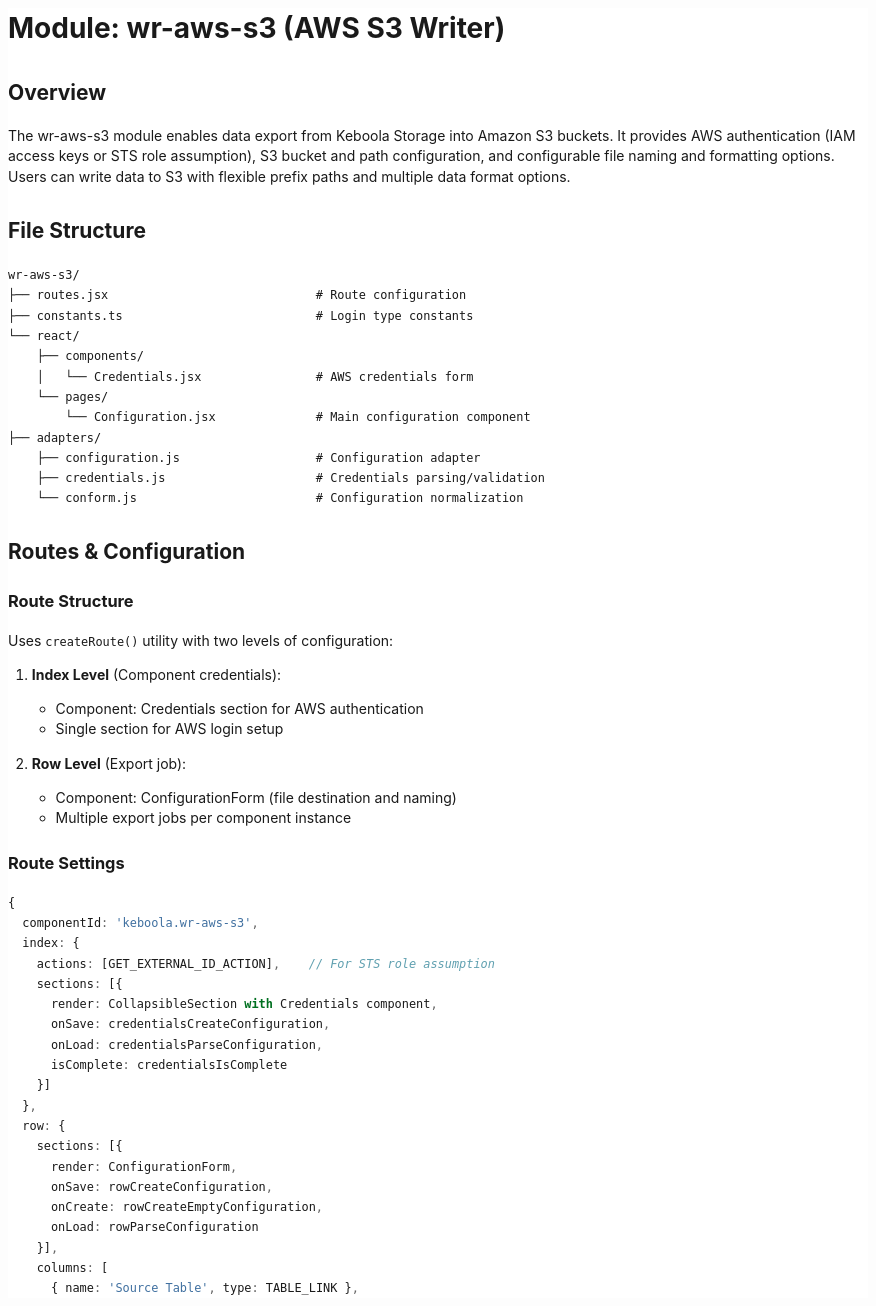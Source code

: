 # Module: wr-aws-s3 (AWS S3 Writer)

## Overview

The wr-aws-s3 module enables data export from Keboola Storage into Amazon S3 buckets. It provides AWS authentication (IAM access keys or STS role assumption), S3 bucket and path configuration, and configurable file naming and formatting options. Users can write data to S3 with flexible prefix paths and multiple data format options.

## File Structure

```
wr-aws-s3/
├── routes.jsx                             # Route configuration
├── constants.ts                           # Login type constants
└── react/
    ├── components/
    │   └── Credentials.jsx                # AWS credentials form
    └── pages/
        └── Configuration.jsx              # Main configuration component
├── adapters/
    ├── configuration.js                   # Configuration adapter
    ├── credentials.js                     # Credentials parsing/validation
    └── conform.js                         # Configuration normalization
```

## Routes & Configuration

### Route Structure

Uses `createRoute()` utility with two levels of configuration:

1. **Index Level** (Component credentials):
   - Component: Credentials section for AWS authentication
   - Single section for AWS login setup

2. **Row Level** (Export job):
   - Component: ConfigurationForm (file destination and naming)
   - Multiple export jobs per component instance

### Route Settings

```typescript
{
  componentId: 'keboola.wr-aws-s3',
  index: {
    actions: [GET_EXTERNAL_ID_ACTION],    // For STS role assumption
    sections: [{
      render: CollapsibleSection with Credentials component,
      onSave: credentialsCreateConfiguration,
      onLoad: credentialsParseConfiguration,
      isComplete: credentialsIsComplete
    }]
  },
  row: {
    sections: [{
      render: ConfigurationForm,
      onSave: rowCreateConfiguration,
      onCreate: rowCreateEmptyConfiguration,
      onLoad: rowParseConfiguration
    }],
    columns: [
      { name: 'Source Table', type: TABLE_LINK },
```